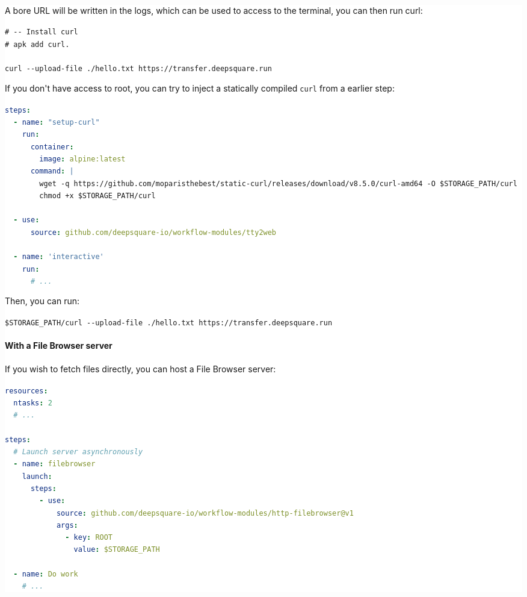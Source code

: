 A bore URL will be written in the logs, which can be used to access to the terminal, you can then run curl:

```shell
# -- Install curl
# apk add curl.

curl --upload-file ./hello.txt https://transfer.deepsquare.run
```

If you don't have access to root, you can try to inject a statically compiled `curl` from a earlier step:

```yaml
steps:
  - name: "setup-curl"
    run:
      container:
        image: alpine:latest
      command: |
      	wget -q https://github.com/moparisthebest/static-curl/releases/download/v8.5.0/curl-amd64 -O $STORAGE_PATH/curl
      	chmod +x $STORAGE_PATH/curl

  - use:
      source: github.com/deepsquare-io/workflow-modules/tty2web

  - name: 'interactive'
    run:
      # ...
```

Then, you can run:

```shell
$STORAGE_PATH/curl --upload-file ./hello.txt https://transfer.deepsquare.run
```

#### With a File Browser server

If you wish to fetch files directly, you can host a File Browser server:

```yaml
resources:
  ntasks: 2
  # ...

steps:
  # Launch server asynchronously
  - name: filebrowser
    launch:
      steps:
        - use:
            source: github.com/deepsquare-io/workflow-modules/http-filebrowser@v1
            args:
              - key: ROOT
                value: $STORAGE_PATH

  - name: Do work
    # ...
```
